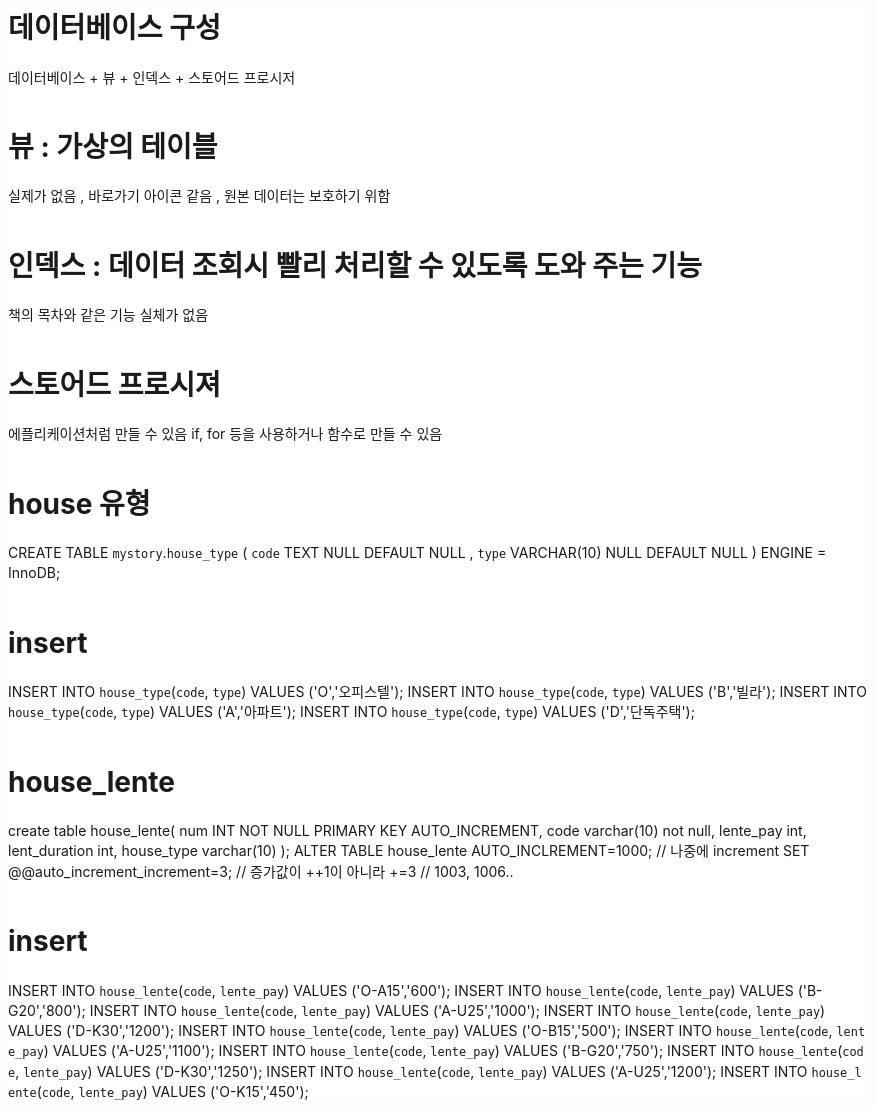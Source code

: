 
# 데이터베이스 구성 
  데이터베이스 + 뷰 + 인덱스 + 스토어드 프로시저
# 뷰 : 가상의 테이블 
  실제가 없음 , 바로가기 아이콘 같음 , 원본 데이터는 보호하기 위함
# 인덱스 : 데이터 조회시 빨리 처리할 수 있도록 도와 주는 기능 
  책의 목차와 같은 기능 
  실체가 없음 
# 스토어드 프로시져
  에플리케이션처럼 만들 수 있음 
  if, for 등을 사용하거나 함수로 만들 수 있음 


 
# house 유형
CREATE TABLE `mystory`.`house_type` (
    `code` TEXT NULL DEFAULT NULL , 
    `type` VARCHAR(10) NULL DEFAULT NULL ) 
ENGINE = InnoDB;

# insert
INSERT INTO `house_type`(`code`, `type`) VALUES ('O','오피스텔');
INSERT INTO `house_type`(`code`, `type`) VALUES ('B','빌라');
INSERT INTO `house_type`(`code`, `type`) VALUES ('A','아파트');
INSERT INTO `house_type`(`code`, `type`) VALUES ('D','단독주택');

# house_lente
create table house_lente( 
    num INT NOT NULL PRIMARY KEY AUTO_INCREMENT,
    code varchar(10) not null, 
    lente_pay int, 
    lent_duration int, 
    house_type varchar(10) 
);
ALTER TABLE house_lente AUTO_INCLREMENT=1000;
// 나중에 increment
SET @@auto_increment_increment=3;
// 증가값이 ++1이 아니라 +=3 // 1003, 1006..

# insert
INSERT INTO `house_lente`(`code`, `lente_pay`) VALUES ('O-A15','600');
INSERT INTO `house_lente`(`code`, `lente_pay`) VALUES ('B-G20','800');
INSERT INTO `house_lente`(`code`, `lente_pay`) VALUES ('A-U25','1000');
INSERT INTO `house_lente`(`code`, `lente_pay`) VALUES ('D-K30','1200');
INSERT INTO `house_lente`(`code`, `lente_pay`) VALUES ('O-B15','500');
INSERT INTO `house_lente`(`code`, `lente_pay`) VALUES ('A-U25','1100');
INSERT INTO `house_lente`(`code`, `lente_pay`) VALUES ('B-G20','750');
INSERT INTO `house_lente`(`code`, `lente_pay`) VALUES ('D-K30','1250');
INSERT INTO `house_lente`(`code`, `lente_pay`) VALUES ('A-U25','1200');
INSERT INTO `house_lente`(`code`, `lente_pay`) VALUES ('O-K15','450');
